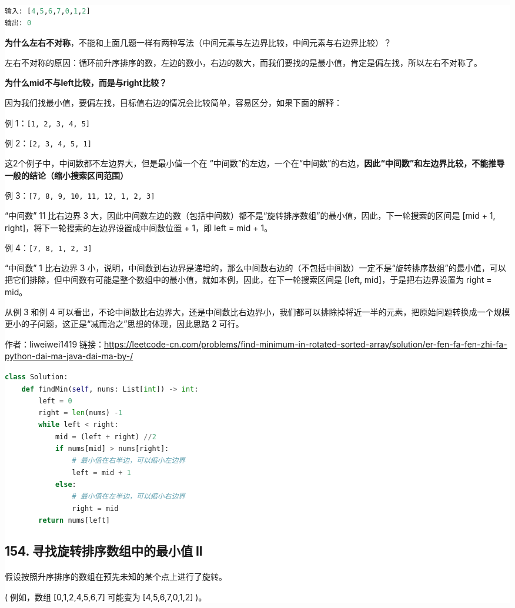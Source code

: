 ```python
输入: [4,5,6,7,0,1,2]
输出: 0
```

**为什么左右不对称**，不能和上面几题一样有两种写法（中间元素与左边界比较，中间元素与右边界比较）？

左右不对称的原因：循环前升序排序的数，左边的数小，右边的数大，而我们要找的是最小值，肯定是偏左找，所以左右不对称了。



**为什么mid不与left比较，而是与right比较？**

因为我们找最小值，要偏左找，目标值右边的情况会比较简单，容易区分，如果下面的解释：

例 1：`[1, 2, 3, 4, 5]`

例 2：`[2, 3, 4, 5, 1]`

这2个例子中，中间数都不左边界大，但是最小值一个在 “中间数”的左边，一个在“中间数”的右边，**因此“中间数”和左边界比较，不能推导一般的结论（缩小搜索区间范围）**

例 3：`[7, 8, 9, 10, 11, 12, 1, 2, 3]`

“中间数” 11 比右边界 3 大，因此中间数左边的数（包括中间数）都不是“旋转排序数组”的最小值，因此，下一轮搜索的区间是 [mid + 1, right]，将下一轮搜索的左边界设置成中间数位置 + 1，即 left = mid + 1。

例 4：`[7, 8, 1, 2, 3]`

“中间数” 1 比右边界 3 小，说明，中间数到右边界是递增的，那么中间数右边的（不包括中间数）一定不是“旋转排序数组”的最小值，可以把它们排除，但中间数有可能是整个数组中的最小值，就如本例，因此，在下一轮搜索区间是 [left, mid]，于是把右边界设置为 right = mid。

从例 3 和例 4 可以看出，不论中间数比右边界大，还是中间数比右边界小，我们都可以排除掉将近一半的元素，把原始问题转换成一个规模更小的子问题，这正是“减而治之”思想的体现，因此思路 2 可行。

作者：liweiwei1419
链接：https://leetcode-cn.com/problems/find-minimum-in-rotated-sorted-array/solution/er-fen-fa-fen-zhi-fa-python-dai-ma-java-dai-ma-by-/

```python
class Solution:
    def findMin(self, nums: List[int]) -> int:
        left = 0
        right = len(nums) -1
        while left < right:
            mid = (left + right) //2
            if nums[mid] > nums[right]:
                # 最小值在右半边，可以缩小左边界
                left = mid + 1
            else:
                # 最小值在左半边，可以缩小右边界
                right = mid
        return nums[left]
```



## 154. 寻找旋转排序数组中的最小值 II<a id="154"></a>

假设按照升序排序的数组在预先未知的某个点上进行了旋转。

( 例如，数组 [0,1,2,4,5,6,7] 可能变为 [4,5,6,7,0,1,2] )。
